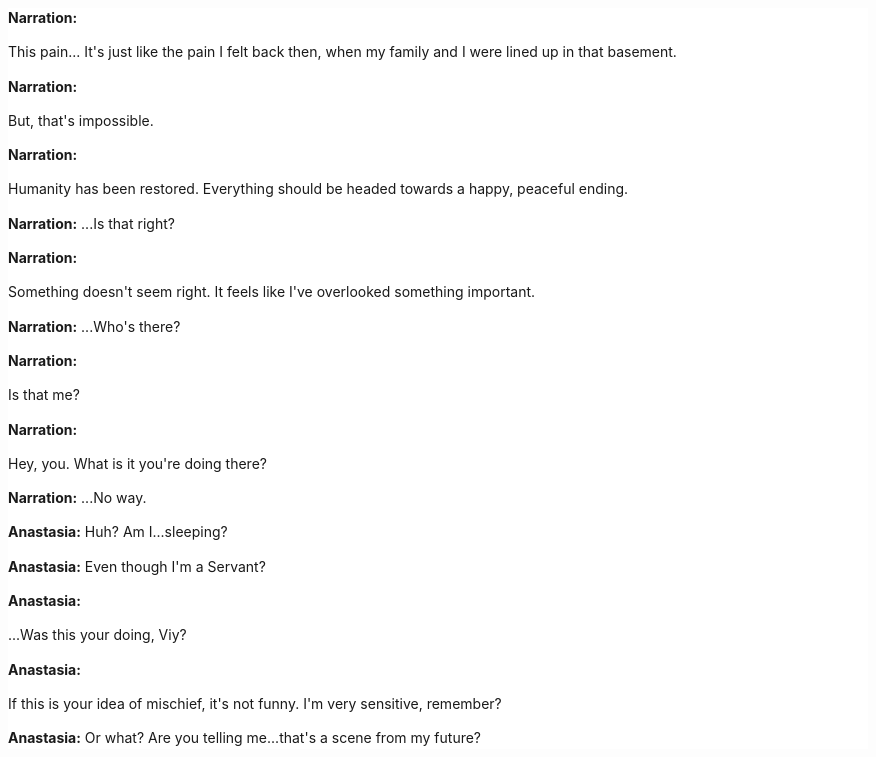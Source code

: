  
**Narration:**
 
This pain... It's just like the pain I felt back then, when my family and I were lined up in that basement.

 
**Narration:**
 
But, that's impossible.

 
**Narration:**
 
Humanity has been restored. Everything should be headed towards a happy, peaceful ending.

 
**Narration:**
...Is that right?

 
**Narration:**
 
Something doesn't seem right. It feels like I've overlooked something important.

 
**Narration:**
...Who's there?

 
**Narration:**
 
Is that me?

 
**Narration:**
 
Hey, you. What is it you're doing there?

 
**Narration:**
...No way.

 
**Anastasia:**
Huh?
Am I...sleeping?

 
**Anastasia:**
Even though I'm a Servant?

 
**Anastasia:**
 
...Was this your doing, Viy?

 
**Anastasia:**
 
If this is your idea of mischief, it's not funny.
I'm very sensitive, remember?

 
**Anastasia:**
Or what? Are you telling me...that's a scene from my future?
